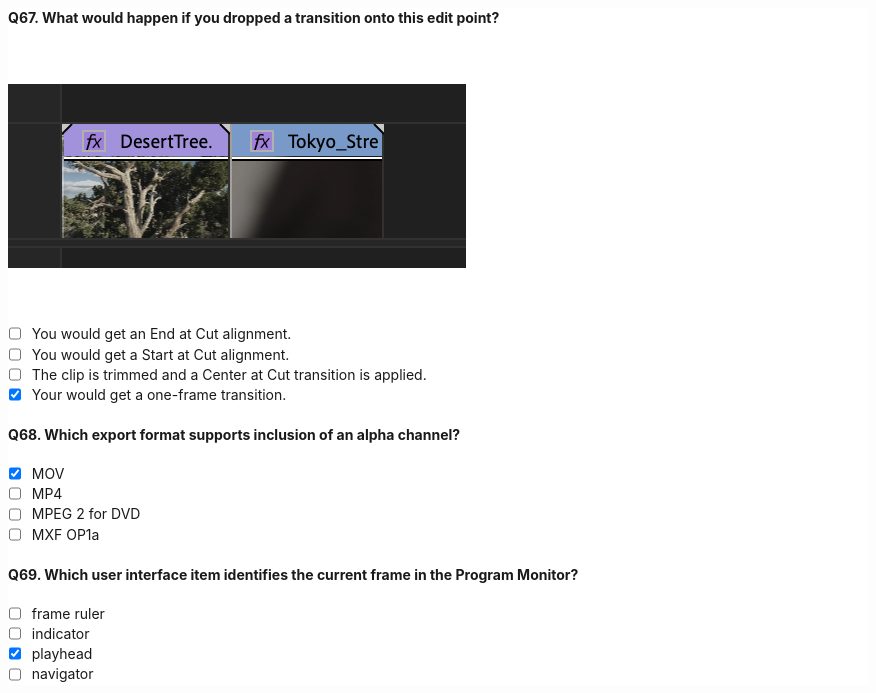 #### Q67. What would happen if you dropped a transition onto this edit point?

![image](images/012.png?raw=png)

- [ ] You would get an End at Cut alignment.
- [ ] You would get a Start at Cut alignment.
- [ ] The clip is trimmed and a Center at Cut transition is applied.
- [x] Your would get a one-frame transition.

#### Q68. Which export format supports inclusion of an alpha channel?

- [x] MOV
- [ ] MP4
- [ ] MPEG 2 for DVD
- [ ] MXF OP1a

#### Q69. Which user interface item identifies the current frame in the Program Monitor?

- [ ] frame ruler
- [ ] indicator
- [x] playhead
- [ ] navigator
